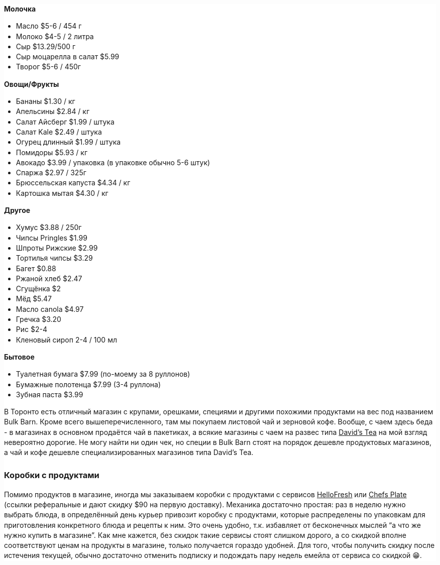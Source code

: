 **Молочка**
- Масло $5-6 / 454 г
- Молоко $4-5 / 2 литра
- Сыр $13.29/500 г 
- Сыр моцарелла в салат $5.99  
- Творог $5-6 / 450г  

**Овощи/Фрукты**
- Бананы $1.30 / кг  
- Апельсины $2.84 / кг  
- Салат Айсберг $1.99 / штука  
- Салат Kale $2.49 / штука  
- Огурец длинный $1.99 / штука  
- Помидоры $5.93 / кг  
- Авокадо $3.99 / упаковка (в упаковке обычно 5-6 штук)  
- Спаржа $2.97 / 325г  
- Брюссельская капуста $4.34 / кг  
- Картошка мытая $4.30 / кг  

**Другое**
- Хумус $3.88 / 250г  
- Чипсы Pringles $1.99  
- Шпроты Рижские $2.99  
- Тортилья чипсы $3.29  
- Багет $0.88  
- Ржаной хлеб $2.47  
- Сгущёнка $2  
- Мёд $5.47  
- Масло canola $4.97  
- Гречка $3.20  
- Рис $2-4  
- Кленовый сироп 2-4 / 100 мл

**Бытовое**
- Туалетная бумага $7.99 (по-моему за 8 руллонов)
- Бумажные полотенца $7.99 (3-4 руллона)
- Зубная паста $3.99  

В Торонто есть отличный магазин с крупами, орешками, специями и другими похожими продуктами на вес под названием Bulk Barn. Кроме всего вышеперечисленного, там мы покупаем листовой чай и зерновой кофе. Вообще, с чаем здесь беда - в магазинах в основном продаётся чай в пакетиках, а всякие магазины с чаем на развес типа [David’s Tea](https://www.davidstea.com/) на мой взгляд невероятно дорогие. Не могу найти ни один чек, но специи в Bulk Barn стоят на порядок дешевле продуктовых магазинов, а чай и кофе дешевле специализированных магазинов типа David’s Tea.

### Коробки с продуктами

Помимо продуктов в магазине, иногда мы заказываем коробки с продуктами с сервисов [HelloFresh](https://www.hellofresh.ca/pages/raf_lp11?c=HS-4WBCMF5WX&utm_campaign=clipboard&utm_couponvalue=80&utm_invitername=Daniil&utm_medium=referral&utm_source=raf-share) или [Chefs Plate](https://www.chefsplate.com/plans?c=HS-IGEDERCP5&plans_ab=true&utm_campaign=clipboard&utm_medium=referral&utm_source=raf-share-hpt) (ссылки реферальные и дают скидку $90 на первую доставку). Механика достаточно простая: раз в неделю нужно выбрать блюда, в определённый день курьер привозит коробку с продуктами, которые распределены по упаковкам для приготовления конкретного блюда и рецепты к ним. Это очень удобно, т.к. избавляет от бесконечных мыслей “а что же нужно купить в магазине”. Как мне кажется, без скидок такие сервисы стоят слишком дорого, а со скидкой вполне соответствуют ценам на продукты в магазине, только получается гораздо удобней. Для того, чтобы получить скидку после истечения текущей, обычно достаточно отменить подписку и подождать пару недель емейла от сервиса со скидкой 😁.
